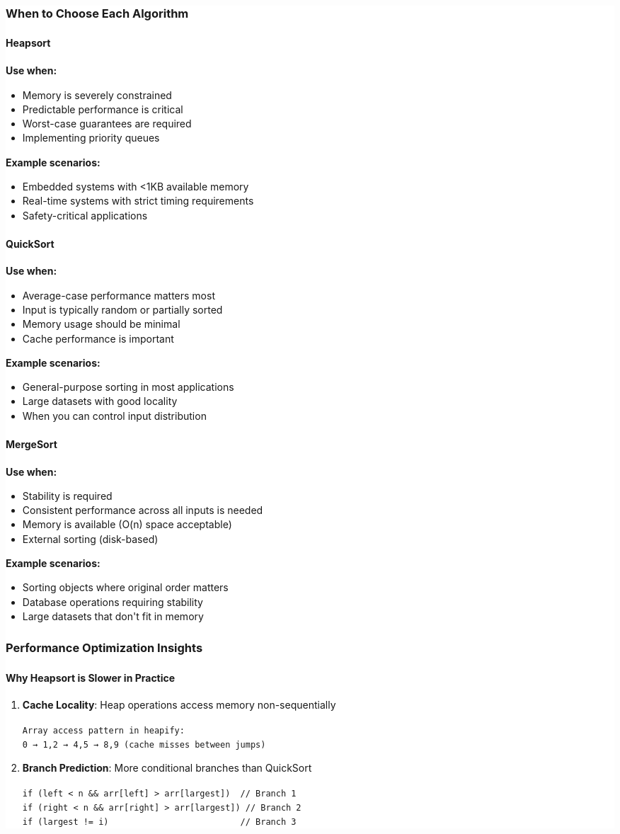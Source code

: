 ### When to Choose Each Algorithm

#### Heapsort
**Use when:**
- Memory is severely constrained
- Predictable performance is critical
- Worst-case guarantees are required
- Implementing priority queues

**Example scenarios:**
- Embedded systems with <1KB available memory
- Real-time systems with strict timing requirements
- Safety-critical applications

#### QuickSort
**Use when:**
- Average-case performance matters most
- Input is typically random or partially sorted
- Memory usage should be minimal
- Cache performance is important

**Example scenarios:**
- General-purpose sorting in most applications
- Large datasets with good locality
- When you can control input distribution

#### MergeSort
**Use when:**
- Stability is required
- Consistent performance across all inputs is needed
- Memory is available (O(n) space acceptable)
- External sorting (disk-based)

**Example scenarios:**
- Sorting objects where original order matters
- Database operations requiring stability
- Large datasets that don't fit in memory

### Performance Optimization Insights

#### Why Heapsort is Slower in Practice

1. **Cache Locality**: Heap operations access memory non-sequentially
   ```
   Array access pattern in heapify:
   0 → 1,2 → 4,5 → 8,9 (cache misses between jumps)
   ```

2. **Branch Prediction**: More conditional branches than QuickSort
   ```
   if (left < n && arr[left] > arr[largest])  // Branch 1
   if (right < n && arr[right] > arr[largest]) // Branch 2
   if (largest != i)                          // Branch 3
   ```
